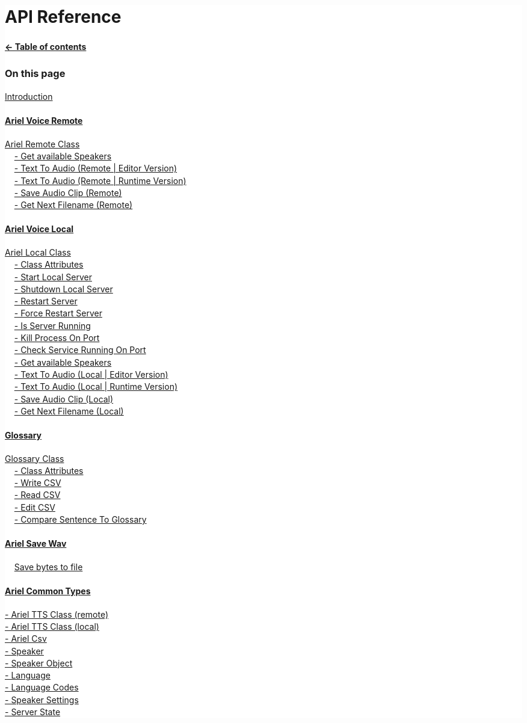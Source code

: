# API Reference

**[← Table of contents](../README.md#table-of-contents)**

### On this page

[Introduction](#introduction)<br/>
#### [Ariel Voice Remote](#ariel-voice-remote)<br/>
[Ariel Remote Class](#ariel-remote-class)<br/>
    [- Get available Speakers](#get-available-speakers-remote)<br/>
    [- Text To Audio (Remote | Editor Version)](#text-to-audio-remote--editor-version)<br/>
    [- Text To Audio (Remote | Runtime Version)](#text-to-audio-remote--runtime-version)<br/>
    [- Save Audio Clip (Remote)](#save-audio-clip)<br/>
    [- Get Next Filename (Remote)](#get-next-filename)<br/>
#### [Ariel Voice Local](#ariel-voice-local)<br/>
[Ariel Local Class](#ariel-local-class)<br/>
    [- Class Attributes](#class-attributes-local)<br/>
    [- Start Local Server](#start-local-server)<br/>
    [- Shutdown Local Server](#shutdown-local-server)<br/>
    [- Restart Server](#restart-server)<br/>
    [- Force Restart Server](#force-restart-server)<br/>
    [- Is Server Running](#is-server-running)<br/>
    [- Kill Process On Port](#kill-process-on-port)<br/>
    [- Check Service Running On Port](#check-service-running-on-port)<br/>
    [- Get available Speakers](#get-available-speakers-local)<br/>
    [- Text To Audio (Local | Editor Version)](#text-to-audio-local--editor-version)<br/>
    [- Text To Audio (Local | Runtime Version)](#text-to-audio-local--runtime-version)<br/>
    [- Save Audio Clip (Local)](#save-audio-clip-local)<br/>
    [- Get Next Filename (Local)](#get-next-filename-local)<br/>
#### [Glossary](#glossary)
[Glossary Class](#glossary-class)<br/>
    [- Class Attributes](#glossary-class-attributes)<br/>
    [- Write CSV](#write-csv)<br/>
    [- Read CSV](#read-csv)<br/>
    [- Edit CSV](#edit-csv)<br/>
    [- Compare Sentence To Glossary](#compare-sentence-to-glossary)<br/>
#### [Ariel Save Wav](#ariel-save-wav)<br/>
    [Save bytes to file](#save-bytes-to-file)<br/>
#### [Ariel Common Types](#ariel-common-types)<br/>
[- Ariel TTS Class (remote)](#ariel-tts-class-editor-version)<br/>
[- Ariel TTS Class (local)](#ariel-tts-class-local)<br/>
[- Ariel Csv](#ariel-csv)<br/>
[- Speaker](#speaker)<br/>
[- Speaker Object](#speaker-object)<br/>
[- Language](#language)<br/>
[- Language Codes](#language-codes)<br/>
[- Speaker Settings](#speaker-settings)<br/>
[- Server State](#server-state)<br/>
